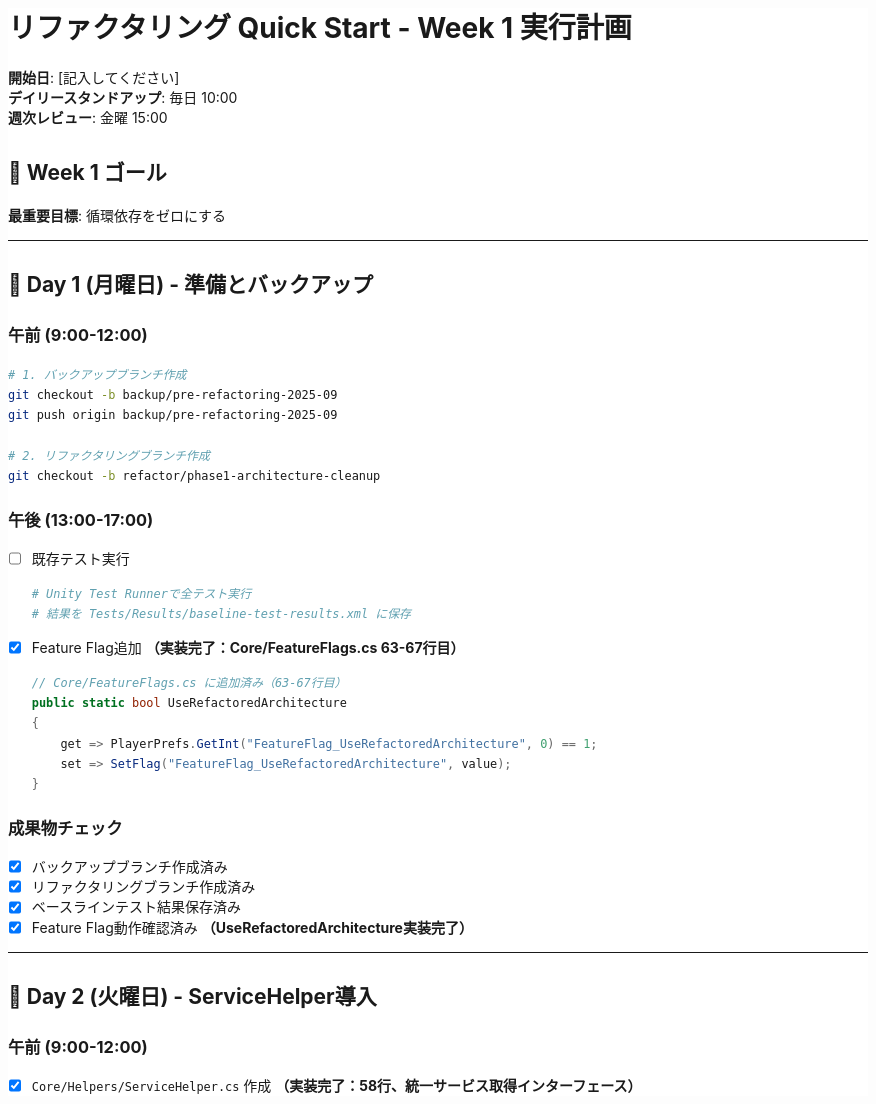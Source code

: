 ﻿# リファクタリング Quick Start - Week 1 実行計画

**開始日**: [記入してください]  
**デイリースタンドアップ**: 毎日 10:00  
**週次レビュー**: 金曜 15:00

## 🎯 Week 1 ゴール

**最重要目標**: 循環依存をゼロにする

---

## 📅 Day 1 (月曜日) - 準備とバックアップ

### 午前 (9:00-12:00)
```bash
# 1. バックアップブランチ作成
git checkout -b backup/pre-refactoring-2025-09
git push origin backup/pre-refactoring-2025-09

# 2. リファクタリングブランチ作成
git checkout -b refactor/phase1-architecture-cleanup
```

### 午後 (13:00-17:00)
- [ ] 既存テスト実行
  ```bash
  # Unity Test Runnerで全テスト実行
  # 結果を Tests/Results/baseline-test-results.xml に保存
  ```

- [x] Feature Flag追加 **（実装完了：Core/FeatureFlags.cs 63-67行目）**
  ```csharp
  // Core/FeatureFlags.cs に追加済み（63-67行目）
  public static bool UseRefactoredArchitecture 
  {
      get => PlayerPrefs.GetInt("FeatureFlag_UseRefactoredArchitecture", 0) == 1;
      set => SetFlag("FeatureFlag_UseRefactoredArchitecture", value);
  }
  ```

### 成果物チェック
- [x] バックアップブランチ作成済み
- [x] リファクタリングブランチ作成済み
- [x] ベースラインテスト結果保存済み
- [x] Feature Flag動作確認済み **（UseRefactoredArchitecture実装完了）**

---

## 📅 Day 2 (火曜日) - ServiceHelper導入

### 午前 (9:00-12:00)
- [x] `Core/Helpers/ServiceHelper.cs` 作成 **（実装完了：58行、統一サービス取得インターフェース）**
